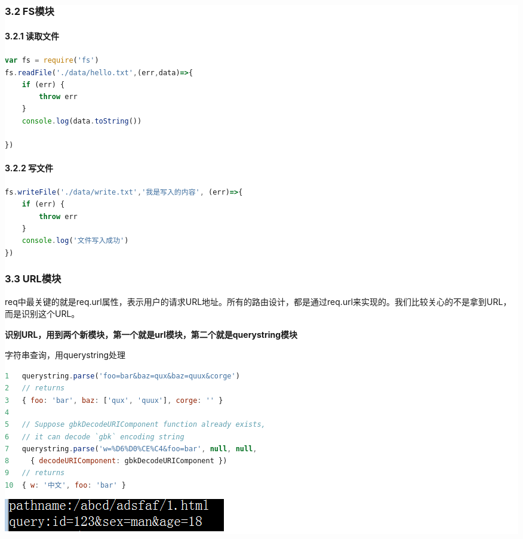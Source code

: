 ### 3.2 FS模块

#### 3.2.1 读取文件

```js
var fs = require('fs')
fs.readFile('./data/hello.txt',(err,data)=>{
    if (err) {
        throw err
    }
    console.log(data.toString())
    
})
```

#### 3.2.2 写文件

```js
fs.writeFile('./data/write.txt','我是写入的内容', (err)=>{
    if (err) {
        throw err
    }
    console.log('文件写入成功')
})
```



### 3.3 URL模块

req中最关键的就是req.url属性，表示用户的请求URL地址。所有的路由设计，都是通过req.url来实现的。我们比较关心的不是拿到URL，而是识别这个URL。

**识别URL，用到两个新模块，第一个就是url模块，第二个就是querystring模块**

字符串查询，用querystring处理 

```js
1	querystring.parse('foo=bar&baz=qux&baz=quux&corge')
2	// returns
3	{ foo: 'bar', baz: ['qux', 'quux'], corge: '' }
4	
5	// Suppose gbkDecodeURIComponent function already exists,
6	// it can decode `gbk` encoding string
7	querystring.parse('w=%D6%D0%CE%C4&foo=bar', null, null,
8	  { decodeURIComponent: gbkDecodeURIComponent })
9	// returns
10	{ w: '中文', foo: 'bar' }

```

![1](.\images\4.png)
